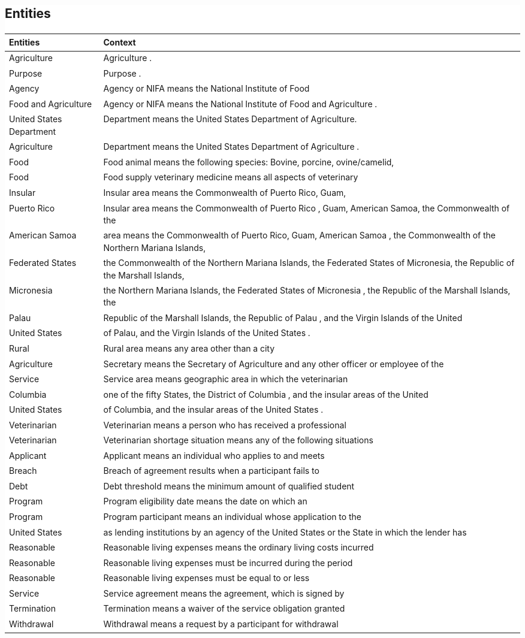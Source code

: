 
## Entities

| Entities                 | Context                                                                                                                               |
|:-------------------------|:--------------------------------------------------------------------------------------------------------------------------------------|
| Agriculture              | Agriculture .                                                                                                                         |
| Purpose                  | Purpose .                                                                                                                             |
| Agency                   | Agency or NIFA means the National Institute of Food                                                                                   |
| Food and Agriculture     | Agency or NIFA means the National Institute of  Food and Agriculture .                                                                |
| United States Department | Department means the  United States Department  of Agriculture.                                                                       |
| Agriculture              | Department means the United States Department of  Agriculture .                                                                       |
| Food                     | Food animal means the following species: Bovine, porcine, ovine/camelid,                                                              |
| Food                     | Food supply veterinary medicine means all aspects of veterinary                                                                       |
| Insular                  | Insular area means the Commonwealth of Puerto Rico, Guam,                                                                             |
| Puerto Rico              | Insular area means the Commonwealth of  Puerto Rico , Guam, American Samoa, the Commonwealth of the                                   |
| American Samoa           | area means the Commonwealth of Puerto Rico, Guam, American Samoa , the Commonwealth of the Northern Mariana Islands,                  |
| Federated States         | the Commonwealth of the Northern Mariana Islands, the Federated States of Micronesia, the Republic of the Marshall Islands,           |
| Micronesia               | the Northern Mariana Islands, the Federated States of Micronesia , the Republic of the Marshall Islands, the                          |
| Palau                    | Republic of the Marshall Islands, the Republic of Palau , and the Virgin Islands of the United                                        |
| United States            | of Palau, and the Virgin Islands of the United States .                                                                               |
| Rural                    | Rural area means any area other than a city                                                                                           |
| Agriculture              | Secretary means the Secretary of  Agriculture and any other officer or employee of the                                                |
| Service                  | Service area means geographic area in which the veterinarian                                                                          |
| Columbia                 | one of the fifty States, the District of Columbia , and the insular areas of the United                                               |
| United States            | of Columbia, and the insular areas of the United States .                                                                             |
| Veterinarian             | Veterinarian means a person who has received a professional                                                                           |
| Veterinarian             | Veterinarian shortage situation means any of the following situations                                                                 |
| Applicant                | Applicant means an individual who applies to and meets                                                                                |
| Breach                   | Breach of agreement results when a participant fails to                                                                               |
| Debt                     | Debt threshold means the minimum amount of qualified student                                                                          |
| Program                  | Program eligibility date means the date on which an                                                                                   |
| Program                  | Program participant means an individual whose application to the                                                                      |
| United States            | as lending institutions by an agency of the United States or the State in which the lender has                                        |
| Reasonable               | Reasonable living expenses means the ordinary living costs incurred                                                                   |
| Reasonable               | Reasonable living expenses must be incurred during the period                                                                         |
| Reasonable               | Reasonable living expenses must be equal to or less                                                                                   |
| Service                  | Service agreement means the agreement, which is signed by                                                                             |
| Termination              | Termination means a waiver of the service obligation granted                                                                          |
| Withdrawal               | Withdrawal means a request by a participant for withdrawal                                                                            |